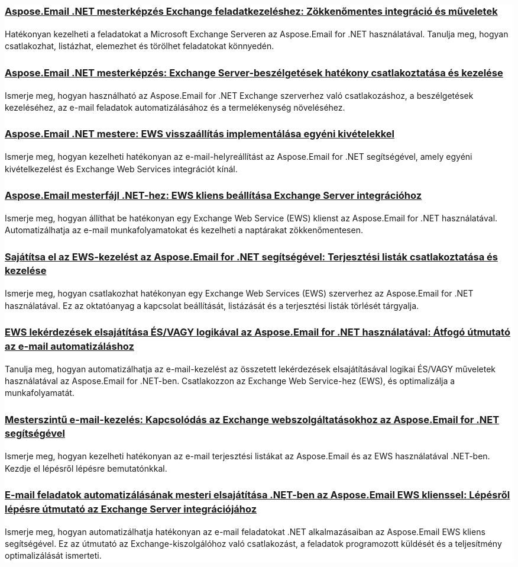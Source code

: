 ### [Aspose.Email .NET mesterképzés Exchange feladatkezeléshez: Zökkenőmentes integráció és műveletek](./master-aspose-email-dotnet-exchange-task-management/)
Hatékonyan kezelheti a feladatokat a Microsoft Exchange Serveren az Aspose.Email for .NET használatával. Tanulja meg, hogyan csatlakozhat, listázhat, elemezhet és törölhet feladatokat könnyedén.

### [Aspose.Email .NET mesterképzés: Exchange Server-beszélgetések hatékony csatlakoztatása és kezelése](./master-aspose-email-connect-exchange-conversations/)
Ismerje meg, hogyan használható az Aspose.Email for .NET Exchange szerverhez való csatlakozáshoz, a beszélgetések kezeléséhez, az e-mail feladatok automatizálásához és a termelékenység növeléséhez.

### [Aspose.Email .NET mestere: EWS visszaállítás implementálása egyéni kivételekkel](./mastering-aspose-email-net-ews-restore-custom-exceptions/)
Ismerje meg, hogyan kezelheti hatékonyan az e-mail-helyreállítást az Aspose.Email for .NET segítségével, amely egyéni kivételkezelést és Exchange Web Services integrációt kínál.

### [Aspose.Email mesterfájl .NET-hez: EWS kliens beállítása Exchange Server integrációhoz](./master-aspose-email-net-setup-ews-client/)
Ismerje meg, hogyan állíthat be hatékonyan egy Exchange Web Service (EWS) klienst az Aspose.Email for .NET használatával. Automatizálhatja az e-mail munkafolyamatokat és kezelheti a naptárakat zökkenőmentesen.

### [Sajátítsa el az EWS-kezelést az Aspose.Email for .NET segítségével: Terjesztési listák csatlakoztatása és kezelése](./manage-ews-server-aspose-email-net/)
Ismerje meg, hogyan csatlakozhat hatékonyan egy Exchange Web Services (EWS) szerverhez az Aspose.Email for .NET használatával. Ez az oktatóanyag a kapcsolat beállítását, listázását és a terjesztési listák törlését tárgyalja.

### [EWS lekérdezések elsajátítása ÉS/VAGY logikával az Aspose.Email for .NET használatával: Átfogó útmutató az e-mail automatizáláshoz](./master-ews-queries-aspose-email-net/)
Tanulja meg, hogyan automatizálhatja az e-mail-kezelést az összetett lekérdezések elsajátításával logikai ÉS/VAGY műveletek használatával az Aspose.Email for .NET-ben. Csatlakozzon az Exchange Web Service-hez (EWS), és optimalizálja a munkafolyamatát.

### [Mesterszintű e-mail-kezelés: Kapcsolódás az Exchange webszolgáltatásokhoz az Aspose.Email for .NET segítségével](./master-email-management-aspose-email-ews/)
Ismerje meg, hogyan kezelheti hatékonyan az e-mail terjesztési listákat az Aspose.Email és az EWS használatával .NET-ben. Kezdje el lépésről lépésre bemutatónkkal.

### [E-mail feladatok automatizálásának mesteri elsajátítása .NET-ben az Aspose.Email EWS klienssel: Lépésről lépésre útmutató az Exchange Server integrációjához](./email-task-automation-dotnet-aspose-email-ews-client/)
Ismerje meg, hogyan automatizálhatja hatékonyan az e-mail feladatokat .NET alkalmazásaiban az Aspose.Email EWS kliens segítségével. Ez az útmutató az Exchange-kiszolgálóhoz való csatlakozást, a feladatok programozott küldését és a teljesítmény optimalizálását ismerteti.
